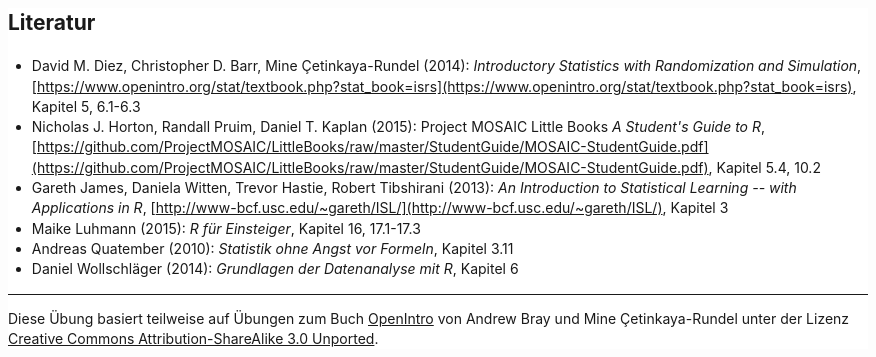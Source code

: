 



## Literatur


- David M. Diez, Christopher D. Barr, Mine &Ccedil;etinkaya-Rundel (2014): *Introductory Statistics with Randomization and Simulation*, [https://www.openintro.org/stat/textbook.php?stat_book=isrs](https://www.openintro.org/stat/textbook.php?stat_book=isrs),  Kapitel 5, 6.1-6.3
- Nicholas J. Horton, Randall Pruim, Daniel T. Kaplan (2015): Project MOSAIC Little Books *A Student's Guide to R*,  [https://github.com/ProjectMOSAIC/LittleBooks/raw/master/StudentGuide/MOSAIC-StudentGuide.pdf](https://github.com/ProjectMOSAIC/LittleBooks/raw/master/StudentGuide/MOSAIC-StudentGuide.pdf), Kapitel 5.4, 10.2
 - Gareth James, Daniela Witten, Trevor Hastie, Robert Tibshirani (2013): *An Introduction to Statistical Learning -- with Applications in R*, [http://www-bcf.usc.edu/~gareth/ISL/](http://www-bcf.usc.edu/~gareth/ISL/), Kapitel 3
- Maike Luhmann (2015): *R für Einsteiger*, Kapitel 16, 17.1-17.3
- Andreas Quatember (2010): *Statistik ohne Angst vor Formeln*, Kapitel 3.11
- Daniel Wollschläger (2014): *Grundlagen der Datenanalyse mit R*, Kapitel 6

***

Diese Übung basiert teilweise auf Übungen zum Buch [OpenIntro](https://www.openintro.org/stat/index.php?stat_book=isrs) von Andrew Bray und Mine &Ccedil;etinkaya-Rundel unter der Lizenz [Creative Commons Attribution-ShareAlike 3.0 Unported](http://creativecommons.org/licenses/by-sa/3.0). 




